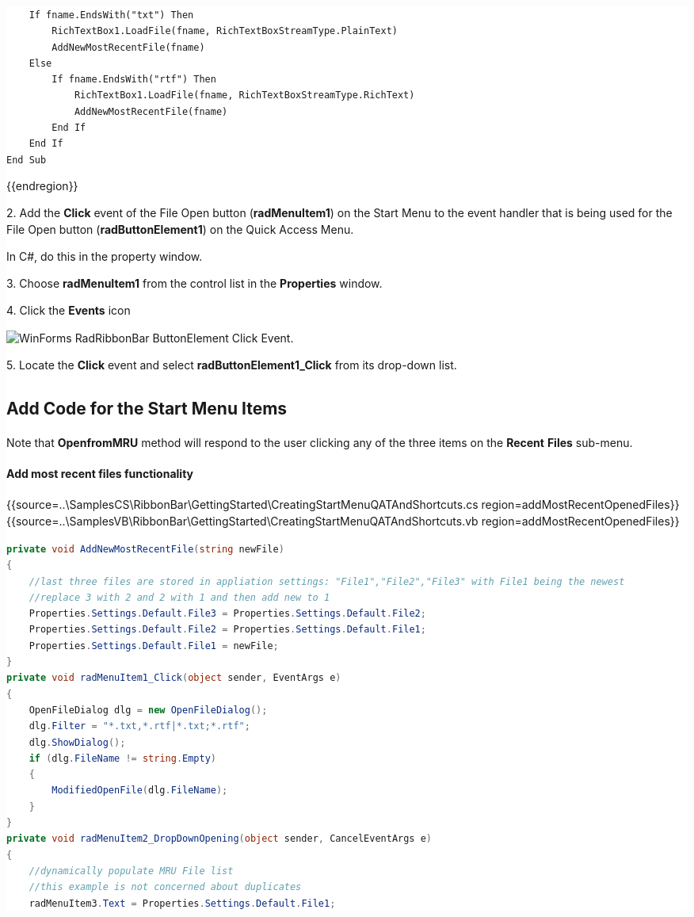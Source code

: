 ````VB.NET
    If fname.EndsWith("txt") Then
        RichTextBox1.LoadFile(fname, RichTextBoxStreamType.PlainText)
        AddNewMostRecentFile(fname)
    Else
        If fname.EndsWith("rtf") Then
            RichTextBox1.LoadFile(fname, RichTextBoxStreamType.RichText)
            AddNewMostRecentFile(fname)
        End If
    End If
End Sub

````

{{endregion}}

2\. Add the __Click__ event of the File Open button (__radMenuItem1__) on the Start Menu to the event handler that is being used for the File Open button (__radButtonElement1__) on the Quick Access Menu.

In C#, do this in the property window.

3\. Choose __radMenuItem1__ from the control list in the __Properties__ window.

4\. Click the __Events__ icon 

![WinForms RadRibbonBar ButtonElement Click Event](images/ribbonbar-creating-the-start-menu-quick-access-toolbar-and-shortcuts009.png).

5\. Locate the __Click__ event and select __radButtonElement1_Click__ from its drop-down list.

## Add Code for the Start Menu Items

Note that __OpenfromMRU__ method will respond to the user clicking any of the three items on the __Recent__ __Files__ sub-menu.

#### Add most recent files functionality

{{source=..\SamplesCS\RibbonBar\GettingStarted\CreatingStartMenuQATAndShortcuts.cs region=addMostRecentOpenedFiles}} 
{{source=..\SamplesVB\RibbonBar\GettingStarted\CreatingStartMenuQATAndShortcuts.vb region=addMostRecentOpenedFiles}} 

````C#
private void AddNewMostRecentFile(string newFile)
{
    //last three files are stored in appliation settings: "File1","File2","File3" with File1 being the newest
    //replace 3 with 2 and 2 with 1 and then add new to 1
    Properties.Settings.Default.File3 = Properties.Settings.Default.File2;
    Properties.Settings.Default.File2 = Properties.Settings.Default.File1;
    Properties.Settings.Default.File1 = newFile;
}
private void radMenuItem1_Click(object sender, EventArgs e)
{
    OpenFileDialog dlg = new OpenFileDialog();
    dlg.Filter = "*.txt,*.rtf|*.txt;*.rtf";
    dlg.ShowDialog();
    if (dlg.FileName != string.Empty)
    {
        ModifiedOpenFile(dlg.FileName);
    }
}
private void radMenuItem2_DropDownOpening(object sender, CancelEventArgs e)
{
    //dynamically populate MRU File list
    //this example is not concerned about duplicates
    radMenuItem3.Text = Properties.Settings.Default.File1;
````